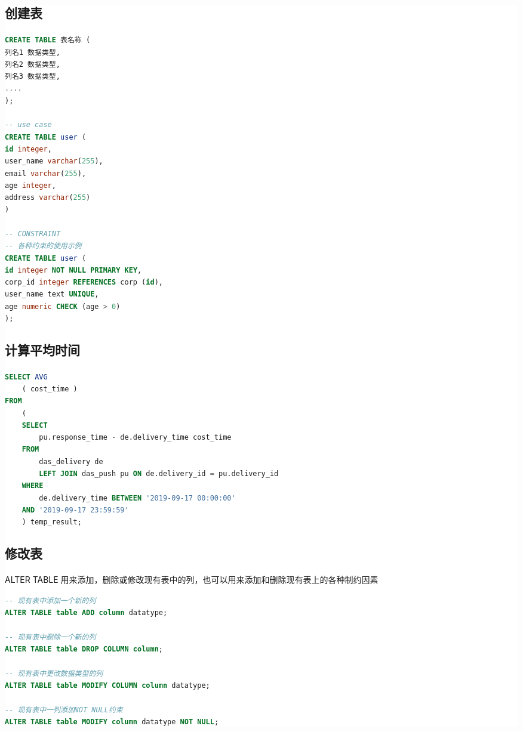 ## 创建表

```sql
CREATE TABLE 表名称 (
列名1 数据类型,
列名2 数据类型,
列名3 数据类型,
....
);

-- use case
CREATE TABLE user (
id integer,
user_name varchar(255),
email varchar(255),
age integer,
address varchar(255)
)

-- CONSTRAINT
-- 各种约束的使用示例
CREATE TABLE user (
id integer NOT NULL PRIMARY KEY,
corp_id integer REFERENCES corp (id),
user_name text UNIQUE,
age numeric CHECK (age > 0)
);
```

## 计算平均时间
```sql
SELECT AVG
    ( cost_time )
FROM
    (
    SELECT
        pu.response_time - de.delivery_time cost_time
    FROM
        das_delivery de
        LEFT JOIN das_push pu ON de.delivery_id = pu.delivery_id
    WHERE
        de.delivery_time BETWEEN '2019-09-17 00:00:00'
    AND '2019-09-17 23:59:59'
    ) temp_result;
```

## 修改表

ALTER TABLE 用来添加，删除或修改现有表中的列，也可以用来添加和删除现有表上的各种制约因素

```sql
-- 现有表中添加一个新的列
ALTER TABLE table ADD column datatype;

-- 现有表中删除一个新的列
ALTER TABLE table DROP COLUMN column;

-- 现有表中更改数据类型的列
ALTER TABLE table MODIFY COLUMN column datatype;

-- 现有表中一列添加NOT NULL约束
ALTER TABLE table MODIFY column datatype NOT NULL;

```